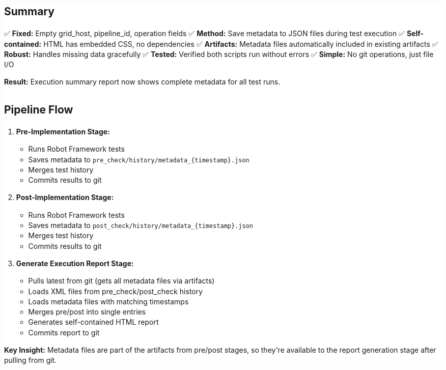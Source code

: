 ## Summary

✅ **Fixed:** Empty grid_host, pipeline_id, operation fields
✅ **Method:** Save metadata to JSON files during test execution
✅ **Self-contained:** HTML has embedded CSS, no dependencies
✅ **Artifacts:** Metadata files automatically included in existing artifacts
✅ **Robust:** Handles missing data gracefully
✅ **Tested:** Verified both scripts run without errors
✅ **Simple:** No git operations, just file I/O

**Result:** Execution summary report now shows complete metadata for all test runs.

## Pipeline Flow

1. **Pre-Implementation Stage:**
   - Runs Robot Framework tests
   - Saves metadata to `pre_check/history/metadata_{timestamp}.json`
   - Merges test history
   - Commits results to git

2. **Post-Implementation Stage:**
   - Runs Robot Framework tests
   - Saves metadata to `post_check/history/metadata_{timestamp}.json`
   - Merges test history
   - Commits results to git

3. **Generate Execution Report Stage:**
   - Pulls latest from git (gets all metadata files via artifacts)
   - Loads XML files from pre_check/post_check history
   - Loads metadata files with matching timestamps
   - Merges pre/post into single entries
   - Generates self-contained HTML report
   - Commits report to git

**Key Insight:** Metadata files are part of the artifacts from pre/post stages, so they're available to the report generation stage after pulling from git.
